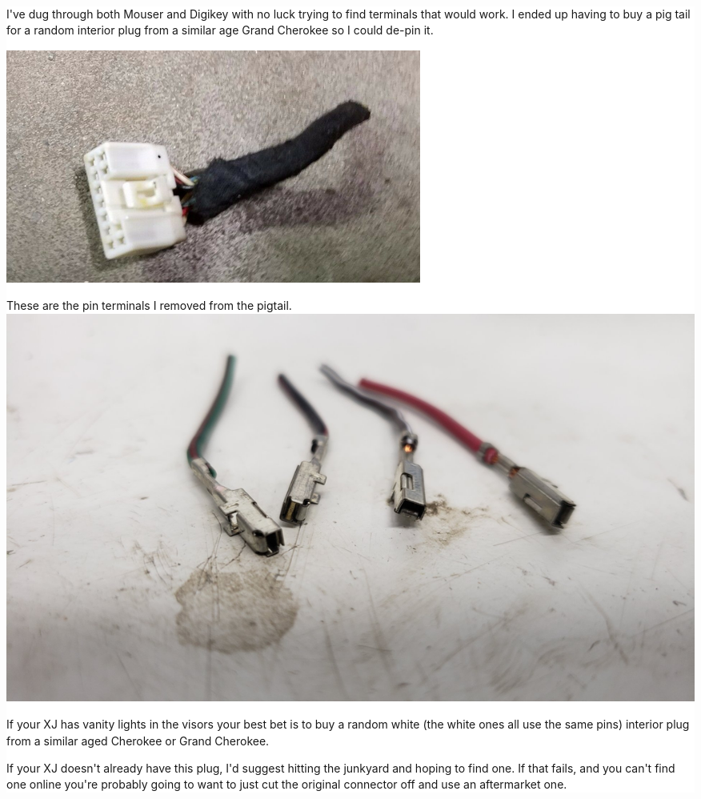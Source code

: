 I've dug through both Mouser and Digikey with no luck trying to find terminals that would work. I ended up having to buy a pig tail for a random interior plug from a similar age Grand Cherokee so I could de-pin it.

![](images/pigtail.png)

These are the pin terminals I removed from the pigtail.
![](images/12.jpg)

If your XJ has vanity lights in the visors your best bet is to buy a random white (the white ones all use the same pins) interior plug from a similar aged Cherokee or Grand Cherokee.

If your XJ doesn't already have this plug, I'd suggest hitting the junkyard and hoping to find one. If that fails, and you can't find one online you're probably going to want to just cut the original connector off and use an aftermarket one.
